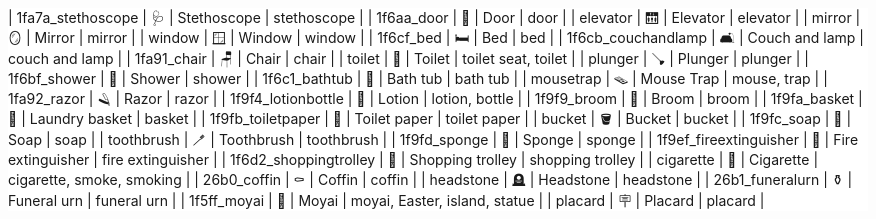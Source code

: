 | 1fa7a_stethoscope | 🩺 | Stethoscope | stethoscope |
| 1f6aa_door | 🚪 | Door | door |
| elevator | 🛗 | Elevator | elevator |
| mirror | 🪞 | Mirror | mirror |
| window | 🪟 | Window | window |
| 1f6cf_bed | 🛏️ | Bed | bed |
| 1f6cb_couchandlamp | 🛋️ | Couch and lamp | couch and lamp |
| 1fa91_chair | 🪑 | Chair | chair |
| toilet | 🚽 | Toilet | toilet seat, toilet |
| plunger | 🪠 | Plunger | plunger |
| 1f6bf_shower | 🚿 | Shower | shower |
| 1f6c1_bathtub | 🛁 | Bath tub | bath tub |
| mousetrap | 🪤 | Mouse Trap | mouse, trap |
| 1fa92_razor | 🪒 | Razor | razor |
| 1f9f4_lotionbottle | 🧴 | Lotion | lotion, bottle |
| 1f9f9_broom | 🧹 | Broom | broom |
| 1f9fa_basket | 🧺 | Laundry basket | basket |
| 1f9fb_toiletpaper | 🧻 | Toilet paper | toilet paper |
| bucket | 🪣 | Bucket | bucket |
| 1f9fc_soap | 🧼 | Soap | soap |
| toothbrush | 🪥 | Toothbrush | toothbrush |
| 1f9fd_sponge | 🧽 | Sponge | sponge |
| 1f9ef_fireextinguisher | 🧯 | Fire extinguisher | fire extinguisher |
| 1f6d2_shoppingtrolley | 🛒 | Shopping trolley | shopping trolley |
| cigarette | 🚬 | Cigarette | cigarette, smoke, smoking |
| 26b0_coffin | ⚰️ | Coffin | coffin |
| headstone | 🪦 | Headstone | headstone |
| 26b1_funeralurn | ⚱️ | Funeral urn | funeral urn |
| 1f5ff_moyai | 🗿 | Moyai | moyai, Easter, island, statue |
| placard | 🪧 | Placard | placard |
